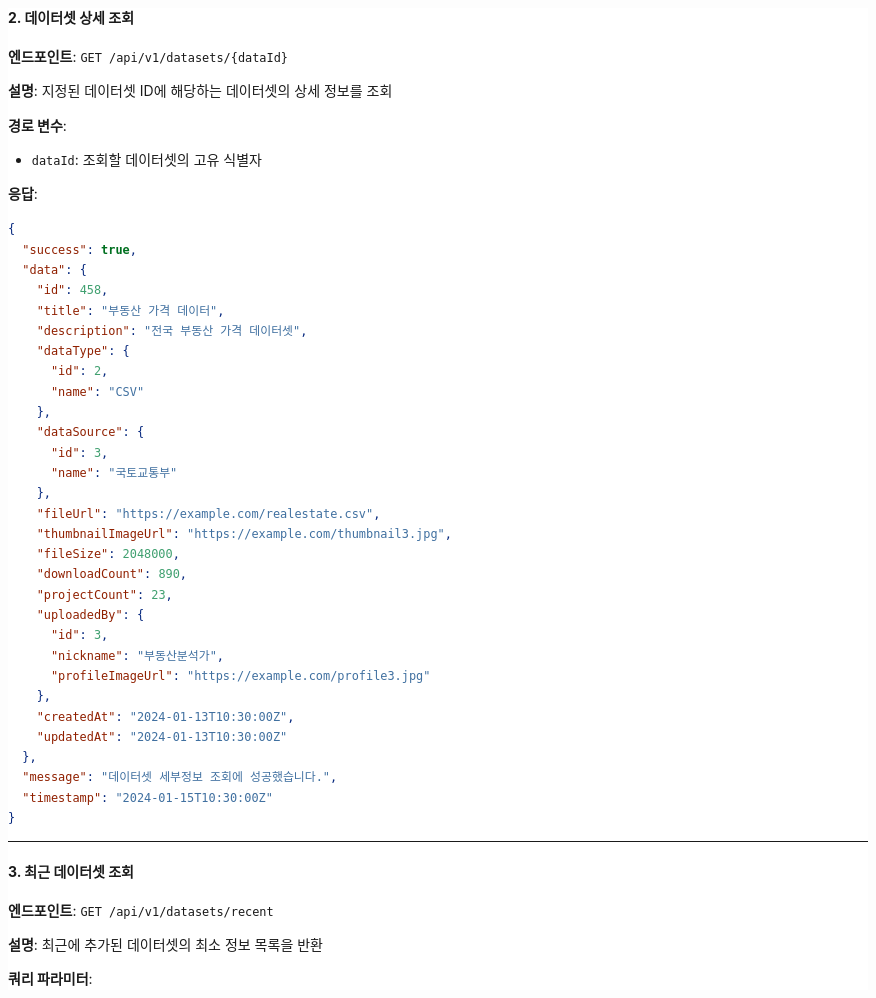 
#### **2. 데이터셋 상세 조회**

**엔드포인트**: `GET /api/v1/datasets/{dataId}`

**설명**: 지정된 데이터셋 ID에 해당하는 데이터셋의 상세 정보를 조회

**경로 변수**:

- `dataId`: 조회할 데이터셋의 고유 식별자

**응답**:

```json
{
  "success": true,
  "data": {
    "id": 458,
    "title": "부동산 가격 데이터",
    "description": "전국 부동산 가격 데이터셋",
    "dataType": {
      "id": 2,
      "name": "CSV"
    },
    "dataSource": {
      "id": 3,
      "name": "국토교통부"
    },
    "fileUrl": "https://example.com/realestate.csv",
    "thumbnailImageUrl": "https://example.com/thumbnail3.jpg",
    "fileSize": 2048000,
    "downloadCount": 890,
    "projectCount": 23,
    "uploadedBy": {
      "id": 3,
      "nickname": "부동산분석가",
      "profileImageUrl": "https://example.com/profile3.jpg"
    },
    "createdAt": "2024-01-13T10:30:00Z",
    "updatedAt": "2024-01-13T10:30:00Z"
  },
  "message": "데이터셋 세부정보 조회에 성공했습니다.",
  "timestamp": "2024-01-15T10:30:00Z"
}
```

---

#### **3. 최근 데이터셋 조회**

**엔드포인트**: `GET /api/v1/datasets/recent`

**설명**: 최근에 추가된 데이터셋의 최소 정보 목록을 반환

**쿼리 파라미터**:
